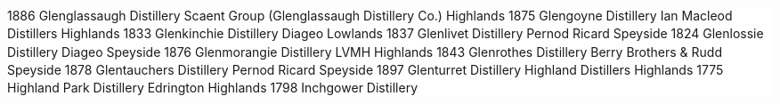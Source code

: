 <td data-th="Founded">1886</td>
</tr>
<tr>
<td data-th="Distillery">Glenglassaugh Distillery</td>
<td data-th="Owned By">Scaent Group (Glenglassaugh Distillery Co.)</td>
<td data-th="Region">Highlands</td>
<td data-th="Founded">1875</td>
</tr>
<tr>
<td data-th="Distillery">Glengoyne Distillery</td>
<td data-th="Owned By">Ian Macleod Distillers</td>
<td data-th="Region">Highlands</td>
<td data-th="Founded">1833</td>
</tr>
<tr>
<td data-th="Distillery">Glenkinchie Distillery</td>
<td data-th="Owned By">Diageo</td>
<td data-th="Region">Lowlands</td>
<td data-th="Founded">1837</td>
</tr>
<tr>
<td data-th="Distillery">Glenlivet Distillery</td>
<td data-th="Owned By">Pernod Ricard</td>
<td data-th="Region">Speyside</td>
<td data-th="Founded">1824</td>
</tr>
<tr>
<td data-th="Distillery">Glenlossie Distillery</td>
<td data-th="Owned By">Diageo</td>
<td data-th="Region">Speyside</td>
<td data-th="Founded">1876</td>
</tr>
<tr>
<td data-th="Distillery">Glenmorangie Distillery</td>
<td data-th="Owned By">LVMH</td>
<td data-th="Region">Highlands</td>
<td data-th="Founded">1843</td>
</tr>
<tr>
<td data-th="Distillery">Glenrothes Distillery</td>
<td data-th="Owned By">Berry Brothers &amp; Rudd</td>
<td data-th="Region">Speyside</td>
<td data-th="Founded">1878</td>
</tr>
<tr>
<td data-th="Distillery">Glentauchers Distillery</td>
<td data-th="Owned By">Pernod Ricard</td>
<td data-th="Region">Speyside</td>
<td data-th="Founded">1897</td>
</tr>
<tr>
<td data-th="Distillery">Glenturret Distillery</td>
<td data-th="Owned By">Highland Distillers</td>
<td data-th="Region">Highlands</td>
<td data-th="Founded">1775</td>
</tr>
<tr>
<td data-th="Distillery">Highland Park Distillery</td>
<td data-th="Owned By">Edrington</td>
<td data-th="Region">Highlands</td>
<td data-th="Founded">1798</td>
</tr>
<tr>
<td data-th="Distillery">Inchgower Distillery</td>